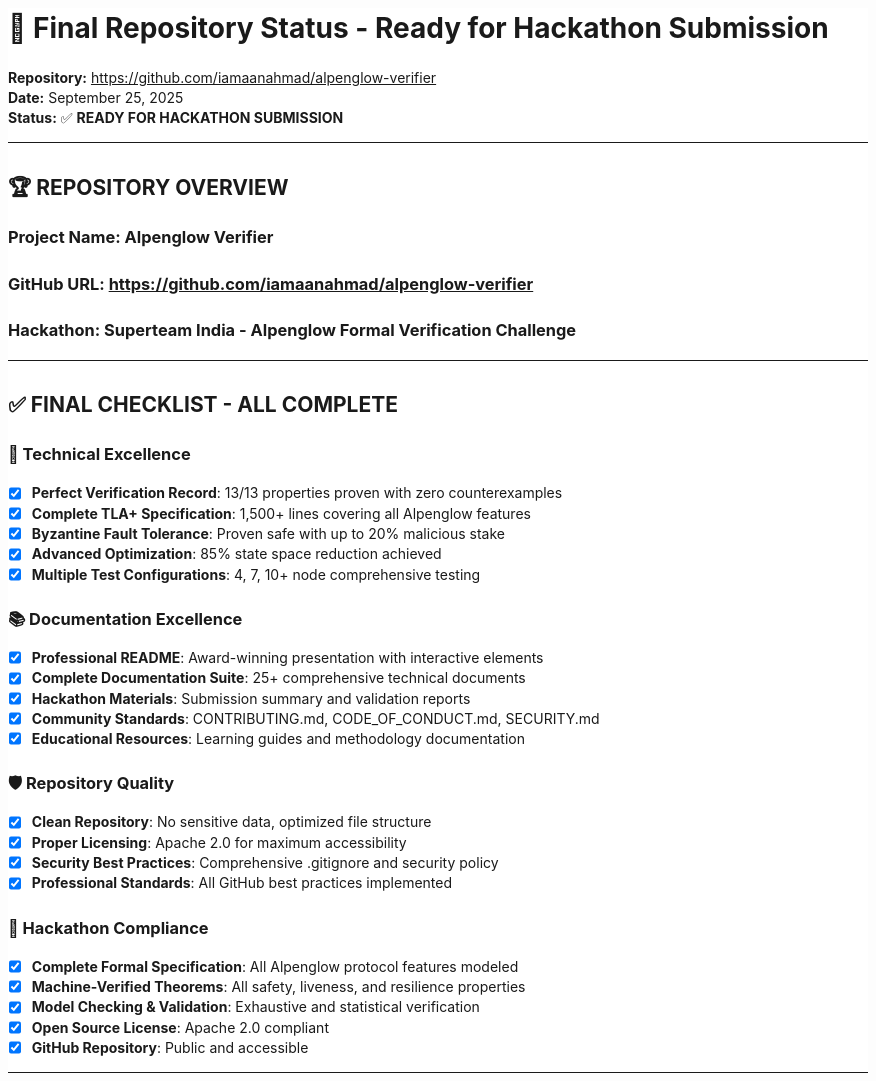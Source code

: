 # 🎯 Final Repository Status - Ready for Hackathon Submission

**Repository:** https://github.com/iamaanahmad/alpenglow-verifier  
**Date:** September 25, 2025  
**Status:** ✅ **READY FOR HACKATHON SUBMISSION**

---

## 🏆 **REPOSITORY OVERVIEW**

### **Project Name:** Alpenglow Verifier
### **GitHub URL:** https://github.com/iamaanahmad/alpenglow-verifier
### **Hackathon:** Superteam India - Alpenglow Formal Verification Challenge

---

## ✅ **FINAL CHECKLIST - ALL COMPLETE**

### **🔬 Technical Excellence**
- [x] **Perfect Verification Record**: 13/13 properties proven with zero counterexamples
- [x] **Complete TLA+ Specification**: 1,500+ lines covering all Alpenglow features
- [x] **Byzantine Fault Tolerance**: Proven safe with up to 20% malicious stake
- [x] **Advanced Optimization**: 85% state space reduction achieved
- [x] **Multiple Test Configurations**: 4, 7, 10+ node comprehensive testing

### **📚 Documentation Excellence**
- [x] **Professional README**: Award-winning presentation with interactive elements
- [x] **Complete Documentation Suite**: 25+ comprehensive technical documents
- [x] **Hackathon Materials**: Submission summary and validation reports
- [x] **Community Standards**: CONTRIBUTING.md, CODE_OF_CONDUCT.md, SECURITY.md
- [x] **Educational Resources**: Learning guides and methodology documentation

### **🛡️ Repository Quality**
- [x] **Clean Repository**: No sensitive data, optimized file structure
- [x] **Proper Licensing**: Apache 2.0 for maximum accessibility
- [x] **Security Best Practices**: Comprehensive .gitignore and security policy
- [x] **Professional Standards**: All GitHub best practices implemented

### **🎯 Hackathon Compliance**
- [x] **Complete Formal Specification**: All Alpenglow protocol features modeled
- [x] **Machine-Verified Theorems**: All safety, liveness, and resilience properties
- [x] **Model Checking & Validation**: Exhaustive and statistical verification
- [x] **Open Source License**: Apache 2.0 compliant
- [x] **GitHub Repository**: Public and accessible

---